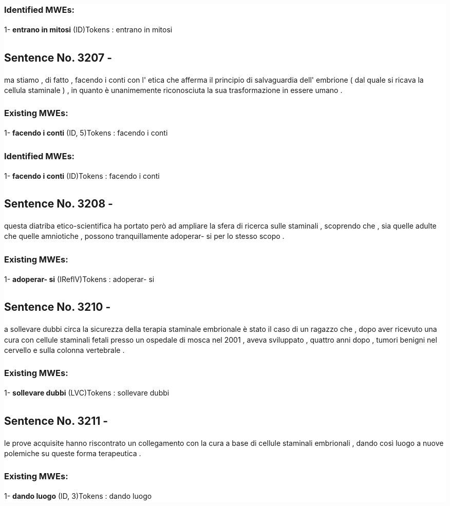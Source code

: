 ### Identified MWEs: 
1- **entrano in mitosi** (ID)Tokens : 
entrano
in
mitosi

## Sentence No. 3207 - 
ma stiamo , di fatto , facendo i conti con l' etica che afferma il principio di salvaguardia dell' embrione ( dal quale si ricava la cellula staminale ) , in quanto è unanimemente riconosciuta la sua trasformazione in essere umano . 
### Existing MWEs: 
1- **facendo i conti** (ID, 5)Tokens : 
facendo
i
conti

### Identified MWEs: 
1- **facendo i conti** (ID)Tokens : 
facendo
i
conti

## Sentence No. 3208 - 
questa diatriba etico-scientifica ha portato però ad ampliare la sfera di ricerca sulle staminali , scoprendo che , sia quelle adulte che quelle amniotiche , possono tranquillamente adoperar- si per lo stesso scopo . 
### Existing MWEs: 
1- **adoperar- si** (IReflV)Tokens : 
adoperar-
si

## Sentence No. 3210 - 
a sollevare dubbi circa la sicurezza della terapia staminale embrionale è stato il caso di un ragazzo che , dopo aver ricevuto una cura con cellule staminali fetali presso un ospedale di mosca nel 2001 , aveva sviluppato , quattro anni dopo , tumori benigni nel cervello e sulla colonna vertebrale . 
### Existing MWEs: 
1- **sollevare dubbi** (LVC)Tokens : 
sollevare
dubbi

## Sentence No. 3211 - 
le prove acquisite hanno riscontrato un collegamento con la cura a base di cellule staminali embrionali , dando così luogo a nuove polemiche su queste forma terapeutica . 
### Existing MWEs: 
1- **dando luogo** (ID, 3)Tokens : 
dando
luogo
